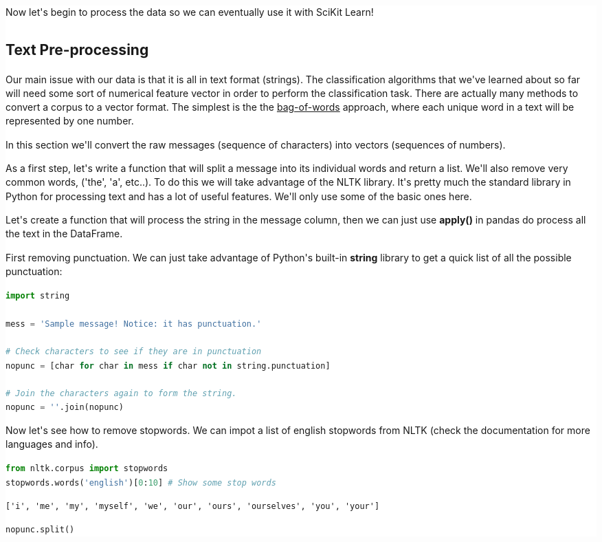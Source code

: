 Now let's begin to process the data so we can eventually use it with SciKit Learn!

## Text Pre-processing

Our main issue with our data is that it is all in text format (strings). The classification algorithms that we've learned about so far will need some sort of numerical feature vector in order to perform the classification task. There are actually many methods to convert a corpus to a vector format. The simplest is the the [bag-of-words](http://en.wikipedia.org/wiki/Bag-of-words_model) approach, where each unique word in a text will be represented by one number.


In this section we'll convert the raw messages (sequence of characters) into vectors (sequences of numbers).

As a first step, let's write a function that will split a message into its individual words and return a list. We'll also remove very common words, ('the', 'a', etc..). To do this we will take advantage of the NLTK library. It's pretty much the standard library in Python for processing text and has a lot of useful features. We'll only use some of the basic ones here.

Let's create a function that will process the string in the message column, then we can just use **apply()** in pandas do process all the text in the DataFrame.

First removing punctuation. We can just take advantage of Python's built-in **string** library to get a quick list of all the possible punctuation:


```python
import string

mess = 'Sample message! Notice: it has punctuation.'

# Check characters to see if they are in punctuation
nopunc = [char for char in mess if char not in string.punctuation]

# Join the characters again to form the string.
nopunc = ''.join(nopunc)
```

Now let's see how to remove stopwords. We can impot a list of english stopwords from NLTK (check the documentation for more languages and info).


```python
from nltk.corpus import stopwords
stopwords.words('english')[0:10] # Show some stop words
```




    ['i', 'me', 'my', 'myself', 'we', 'our', 'ours', 'ourselves', 'you', 'your']




```python
nopunc.split()
```



